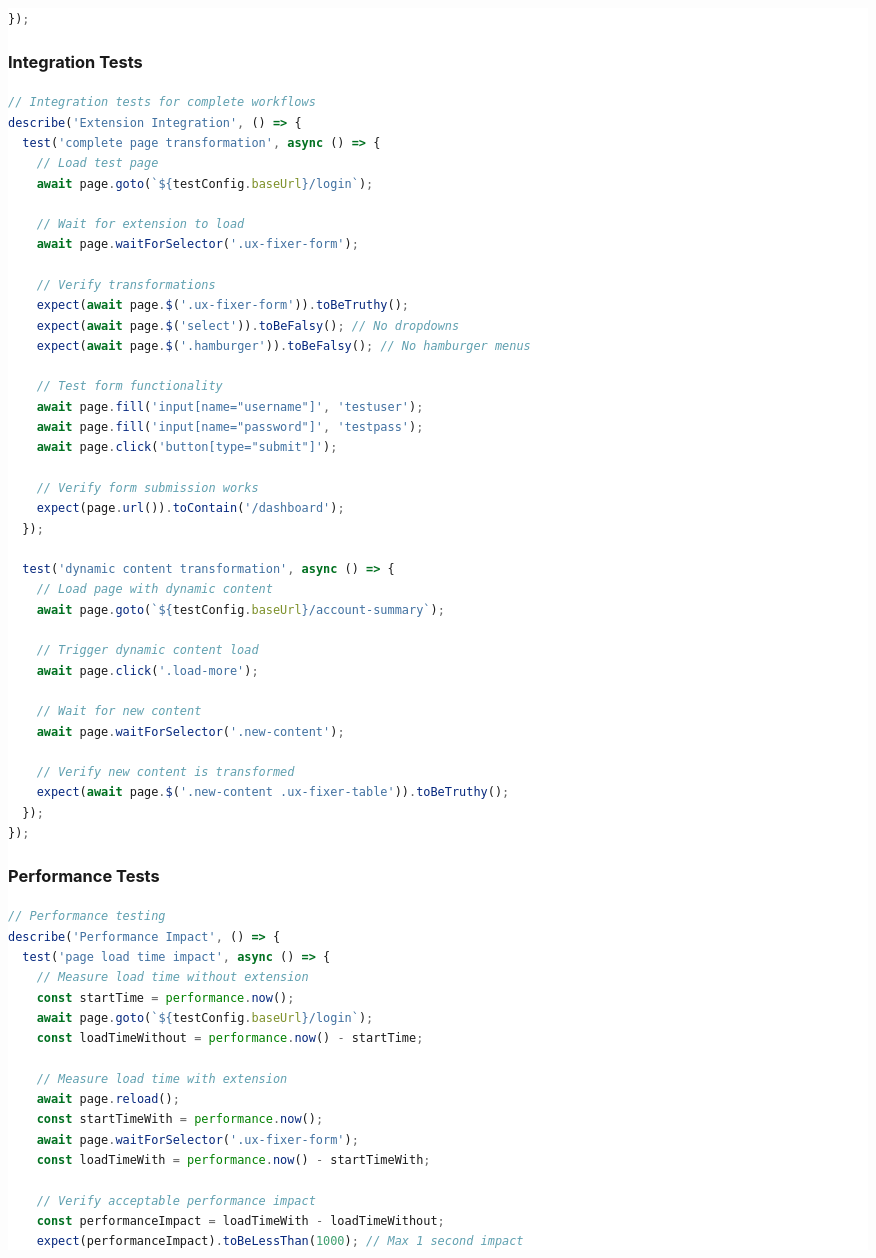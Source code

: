 ```javascript
});
```

### Integration Tests
```javascript
// Integration tests for complete workflows
describe('Extension Integration', () => {
  test('complete page transformation', async () => {
    // Load test page
    await page.goto(`${testConfig.baseUrl}/login`);
    
    // Wait for extension to load
    await page.waitForSelector('.ux-fixer-form');
    
    // Verify transformations
    expect(await page.$('.ux-fixer-form')).toBeTruthy();
    expect(await page.$('select')).toBeFalsy(); // No dropdowns
    expect(await page.$('.hamburger')).toBeFalsy(); // No hamburger menus
    
    // Test form functionality
    await page.fill('input[name="username"]', 'testuser');
    await page.fill('input[name="password"]', 'testpass');
    await page.click('button[type="submit"]');
    
    // Verify form submission works
    expect(page.url()).toContain('/dashboard');
  });
  
  test('dynamic content transformation', async () => {
    // Load page with dynamic content
    await page.goto(`${testConfig.baseUrl}/account-summary`);
    
    // Trigger dynamic content load
    await page.click('.load-more');
    
    // Wait for new content
    await page.waitForSelector('.new-content');
    
    // Verify new content is transformed
    expect(await page.$('.new-content .ux-fixer-table')).toBeTruthy();
  });
});
```

### Performance Tests
```javascript
// Performance testing
describe('Performance Impact', () => {
  test('page load time impact', async () => {
    // Measure load time without extension
    const startTime = performance.now();
    await page.goto(`${testConfig.baseUrl}/login`);
    const loadTimeWithout = performance.now() - startTime;
    
    // Measure load time with extension
    await page.reload();
    const startTimeWith = performance.now();
    await page.waitForSelector('.ux-fixer-form');
    const loadTimeWith = performance.now() - startTimeWith;
    
    // Verify acceptable performance impact
    const performanceImpact = loadTimeWith - loadTimeWithout;
    expect(performanceImpact).toBeLessThan(1000); // Max 1 second impact
```